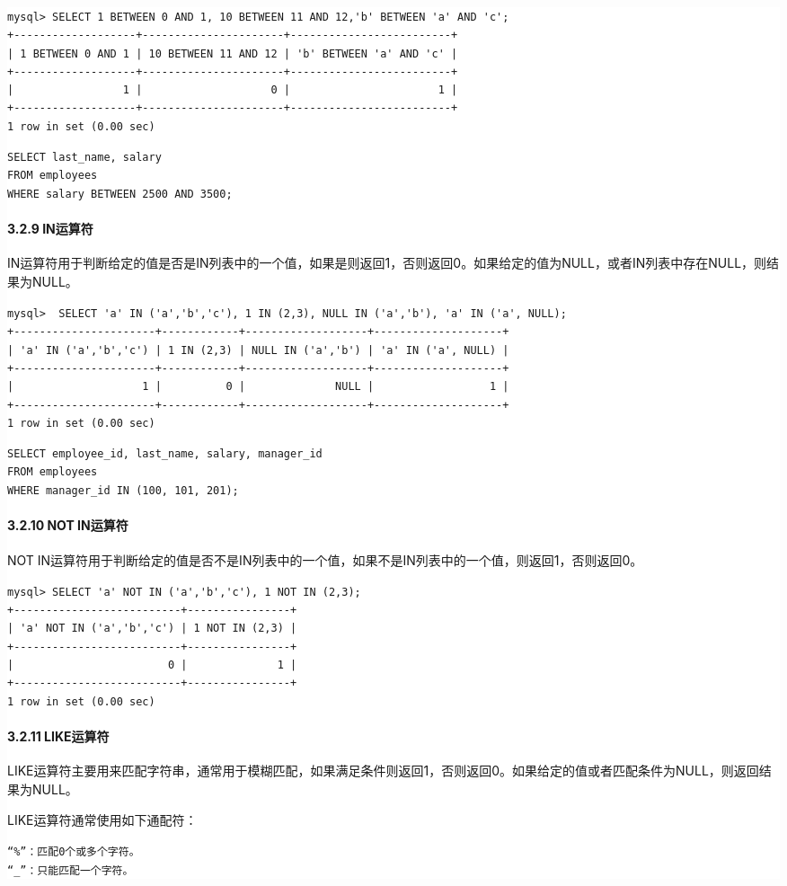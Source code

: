 ```mysql
mysql> SELECT 1 BETWEEN 0 AND 1, 10 BETWEEN 11 AND 12,'b' BETWEEN 'a' AND 'c';
+-------------------+----------------------+-------------------------+
| 1 BETWEEN 0 AND 1 | 10 BETWEEN 11 AND 12 | 'b' BETWEEN 'a' AND 'c' |
+-------------------+----------------------+-------------------------+
|                 1 |                    0 |                       1 |
+-------------------+----------------------+-------------------------+
1 row in set (0.00 sec)
```

```mysql
SELECT last_name, salary 
FROM employees 
WHERE salary BETWEEN 2500 AND 3500;
```

#### 3.2.9 IN运算符 

IN运算符用于判断给定的值是否是IN列表中的一个值，如果是则返回1，否则返回0。如果给定的值为NULL，或者IN列表中存在NULL，则结果为NULL。 

```mysql
mysql>  SELECT 'a' IN ('a','b','c'), 1 IN (2,3), NULL IN ('a','b'), 'a' IN ('a', NULL);
+----------------------+------------+-------------------+--------------------+
| 'a' IN ('a','b','c') | 1 IN (2,3) | NULL IN ('a','b') | 'a' IN ('a', NULL) |
+----------------------+------------+-------------------+--------------------+
|                    1 |          0 |              NULL |                  1 |
+----------------------+------------+-------------------+--------------------+
1 row in set (0.00 sec)
```

```mysql
SELECT employee_id, last_name, salary, manager_id 
FROM employees 
WHERE manager_id IN (100, 101, 201);
```

#### 3.2.10 NOT IN运算符 

NOT IN运算符用于判断给定的值是否不是IN列表中的一个值，如果不是IN列表中的一个值，则返回1，否则返回0。 

```mysql
mysql> SELECT 'a' NOT IN ('a','b','c'), 1 NOT IN (2,3);
+--------------------------+----------------+
| 'a' NOT IN ('a','b','c') | 1 NOT IN (2,3) |
+--------------------------+----------------+
|                        0 |              1 |
+--------------------------+----------------+
1 row in set (0.00 sec)
```

#### 3.2.11 LIKE运算符 

LIKE运算符主要用来匹配字符串，通常用于模糊匹配，如果满足条件则返回1，否则返回0。如果给定的值或者匹配条件为NULL，则返回结果为NULL。 

LIKE运算符通常使用如下通配符：

```mysql
“%”：匹配0个或多个字符。 
“_”：只能匹配一个字符。
```
